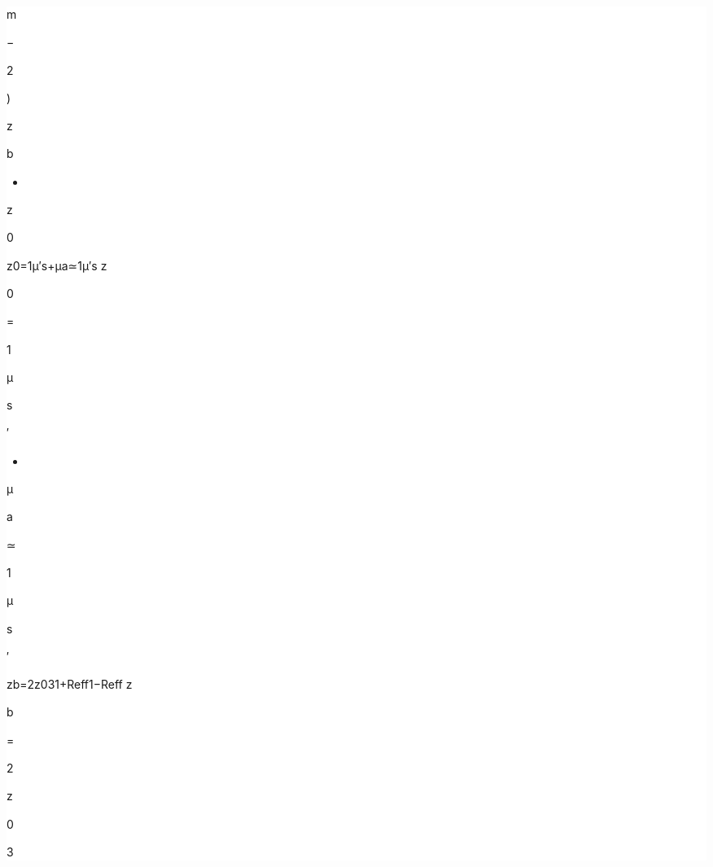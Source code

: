 m

−

2

)

z

b

+

z

0


z0=1μ′s+μa≃1μ′s
z

0

=

1

μ

s

′

+

μ

a

≃

1

μ

s

′


zb=2z031+Reff1−Reff
z

b

=

2

z

0

3
